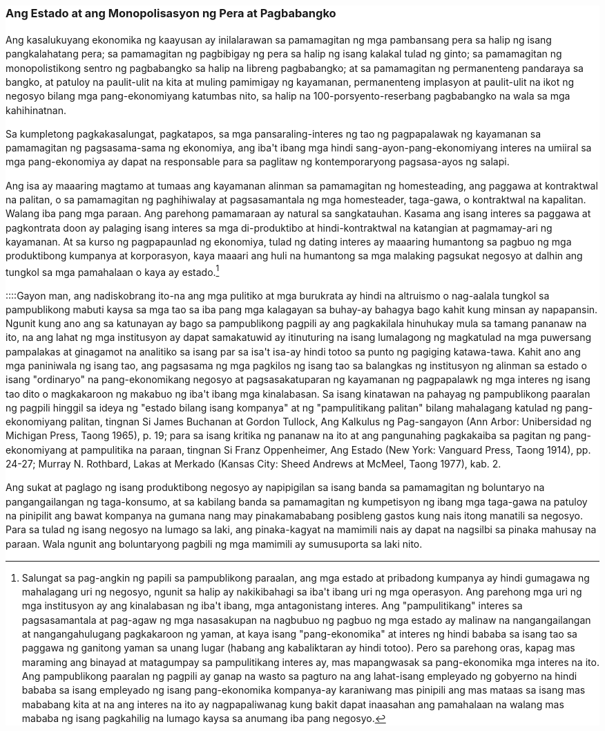 ### Ang Estado at ang Monopolisasyon ng Pera at Pagbabangko

Ang kasalukuyang ekonomika ng kaayusan ay inilalarawan sa pamamagitan ng mga pambansang pera sa halip ng isang pangkalahatang pera; sa 
pamamagitan ng pagbibigay ng pera sa halip ng isang kalakal tulad ng ginto; sa pamamagitan ng monopolistikong sentro ng pagbabangko sa halip na libreng pagbabangko; at sa pamamagitan ng permanenteng pandaraya sa bangko, at patuloy na paulit-ulit na kita at muling pamimigay ng kayamanan, permanenteng implasyon at paulit-ulit na ikot ng negosyo bilang mga pang-ekonomiyang katumbas nito, sa halip na 100-porsyento-reserbang pagbabangko na wala sa mga kahihinatnan.

Sa kumpletong pagkakasalungat, pagkatapos, sa mga pansaraling-interes ng tao ng pagpapalawak ng kayamanan sa pamamagitan ng pagsasama-sama ng ekonomiya, ang iba't ibang mga hindi sang-ayon-pang-ekonomiyang interes na umiiral sa mga pang-ekonomiya ay dapat na responsable para sa paglitaw ng kontemporaryong pagsasa-ayos ng salapi.

Ang isa ay maaaring magtamo at tumaas ang kayamanan alinman sa pamamagitan ng homesteading, ang paggawa at kontraktwal na palitan, o sa 
pamamagitan ng paghihiwalay at pagsasamantala ng mga homesteader, taga-gawa, o kontraktwal na kapalitan. Walang iba pang mga paraan. 
Ang parehong pamamaraan ay natural sa sangkatauhan. Kasama ang isang interes sa paggawa at pagkontrata doon ay palaging isang interes sa mga di-produktibo at hindi-kontraktwal na katangian at pagmamay-ari ng kayamanan. At sa kurso ng pagpapaunlad ng ekonomiya, tulad ng dating interes ay maaaring humantong sa pagbuo ng mga produktibong kumpanya at korporasyon, kaya maaari ang huli na humantong sa mga malaking pagsukat negosyo at dalhin ang tungkol sa mga pamahalaan o kaya ay estado.[^9]

[^9]: Salungat sa pag-angkin ng papili sa pampublikong paraalan, ang mga estado at pribadong kumpanya ay hindi gumagawa ng mahalagang uri ng negosyo, ngunit sa halip ay nakikibahagi sa iba't ibang uri ng mga operasyon. Ang parehong mga uri ng mga institusyon ay ang kinalabasan ng iba't ibang, mga antagonistang interes. Ang "pampulitikang" interes sa pagsasamantala at pag-agaw ng mga nasasakupan na nagbubuo ng pagbuo ng mga estado ay malinaw na nangangailangan at nangangahulugang pagkakaroon ng yaman, at kaya isang "pang-ekonomika" at interes ng hindi bababa sa isang tao sa paggawa ng ganitong yaman sa unang lugar (habang ang kabaliktaran ay hindi totoo).
Pero sa parehong oras, kapag mas maraming ang binayad at matagumpay sa pampulitikang interes ay, mas mapangwasak sa pang-ekonomika mga interes na ito. Ang pampublikong paaralan ng pagpili ay ganap na wasto sa pagturo na ang lahat-isang empleyado ng gobyerno na hindi bababa sa isang empleyado ng isang pang-ekonomika kompanya-ay karaniwang mas pinipili ang mas mataas sa isang mas mababang kita at na ang interes na ito ay nagpapaliwanag kung bakit dapat inaasahan ang pamahalaan na walang mas mababa ng isang pagkahilig na lumago kaysa sa anumang iba pang negosyo.

::::Gayon man, ang nadiskobrang ito-na ang mga pulitiko at mga burukrata ay hindi na altruismo o nag-aalala tungkol sa pampublikong mabuti kaysa sa mga tao sa iba pang mga kalagayan sa buhay-ay bahagya bago kahit kung minsan ay napapansin. Ngunit kung ano ang sa katunayan ay bago sa pampublikong pagpili ay ang pagkakilala hinuhukay mula sa tamang pananaw na ito, na ang lahat ng mga institusyon ay dapat samakatuwid ay itinuturing na isang lumalagong ng magkatulad na mga puwersang pampalakas at ginagamot na analitiko sa isang par sa isa't isa-ay hindi totoo sa punto ng pagiging katawa-tawa. Kahit ano ang mga paniniwala ng isang tao, ang pagsasama ng mga pagkilos ng isang tao sa balangkas ng institusyon ng alinman sa estado o isang "ordinaryo" na pang-ekonomikang negosyo at pagsasakatuparan ng kayamanan ng pagpapalawk ng mga interes ng isang tao dito o magkakaroon ng makabuo ng iba't ibang mga kinalabasan. Sa isang kinatawan na pahayag ng pampublikong paaralan ng pagpili hinggil sa ideya ng "estado bilang isang kompanya" at ng "pampulitikang palitan" bilang mahalagang katulad ng pang-ekonomiyang palitan, tingnan Si James Buchanan at Gordon Tullock, Ang Kalkulus ng Pag-sangayon (Ann Arbor: Unibersidad ng Michigan Press, Taong 1965), p. 19; para sa isang kritika ng pananaw na ito at ang pangunahing pagkakaiba sa pagitan ng 
pang-ekonomiyang at pampulitika na paraan, tingnan Si Franz Oppenheimer, Ang Estado (New York: Vanguard Press, Taong 1914), pp. 24-27; Murray N. Rothbard, Lakas at Merkado (Kansas City: Sheed Andrews at McMeel, Taong 1977), kab. 2.

Ang sukat at paglago ng isang produktibong negosyo ay napipigilan sa isang banda sa pamamagitan ng boluntaryo na pangangailangan ng taga-konsumo, at sa kabilang banda sa pamamagitan ng kumpetisyon ng ibang mga taga-gawa na patuloy na pinipilit ang bawat kompanya na gumana nang may pinakamababang posibleng gastos kung nais itong manatili sa negosyo. Para sa tulad ng isang negosyo na lumago sa laki, ang pinaka-kagyat na mamimili nais ay dapat na nagsilbi sa pinaka mahusay na paraan. Wala ngunit ang boluntaryong pagbili ng mga mamimili ay sumusuporta sa laki nito.


[^10]: Sa mga sumusunod na teorya ng estado, tingnan Si Murray N. Rothbard, Para sa isang Bagong Kalayaan (New York: Macmillan, Taong 1978); Ang Etika ng Kalayaan (Atlantikang Mataas na Lupain: Pagkamakatao Press, Taong 1982); Hans-Hermann Hoppe, Eigentum, Anarchie und Staat (Opladen: Westdeutscher Verlag, Taong 1987); Isang Teorya ng Sosyalismo at Kapitalismo (Boston: Kluwer, Taong 1989); Anthony de Jasay, Ang Estado Oxford: Blackwell, Taong 1985).
[^11]: Sa semantikong kaguluhan na kumalat sa pamamagitan ng tuntunin ng "kaisipan na kasunduan" lalo na Si James Buchanan, tingnan Si Hans-Hermann Hoppe, "Ang Mga Pagkapoot ng Teorya ng Pangkalusugan ng Publiko at Produksyon ng Seguridad, "Ang Talaarawan ng Pagaaral sa Liberitaryan 9, no. 1 Taong (1989); supra, pumutok. 1.
[^12]: Tingnan Si Hoppe, Eigentum, Anarchie, und Staat, kab. 5.3; Ang Isang Teorya ng Sosyalismo at Kapitalismo, kab. 8.
[^13]: Sa demokratisasyon bilang isang kahulugan ng pagpapalawak ng kapangyarihan ng estado, tingnan Si Bertrand de Jouvenel, 
[^14]: Sa kakabit na pagkahilig ng estado patungo sa pagkamit ng isang ipinagpapahintulot na monopolyong panghukuman, tingnan Si
[^15]: Sa perang napaka imposible na nagmumula bilang isang pera ng pahintulot na papel, tingnan ang pagbabalik ng teorama: Si Mises, Ang Teorya ng Pera at Kredito, pp. 97-123; Human Action, pp. 408-10; Rothbard, Tao, Ekonomiya, at Estado, vol. Ako, pp. 231-37.